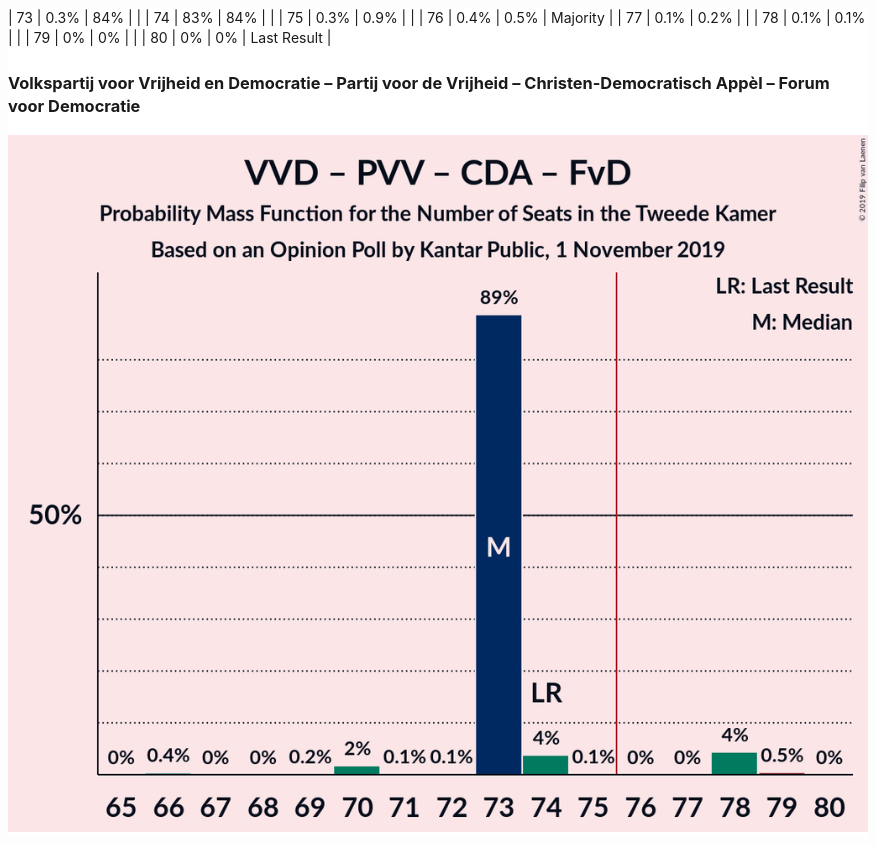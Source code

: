 | 73 | 0.3% | 84% |  |
| 74 | 83% | 84% |  |
| 75 | 0.3% | 0.9% |  |
| 76 | 0.4% | 0.5% | Majority |
| 77 | 0.1% | 0.2% |  |
| 78 | 0.1% | 0.1% |  |
| 79 | 0% | 0% |  |
| 80 | 0% | 0% | Last Result |

### Volkspartij voor Vrijheid en Democratie – Partij voor de Vrijheid – Christen-Democratisch Appèl – Forum voor Democratie

![Graph with seats probability mass function not yet produced](2019-11-01-KantarPublic-coalitions-seats-pmf-vvd–pvv–cda–fvd.png "Seats Probability Mass Function")
